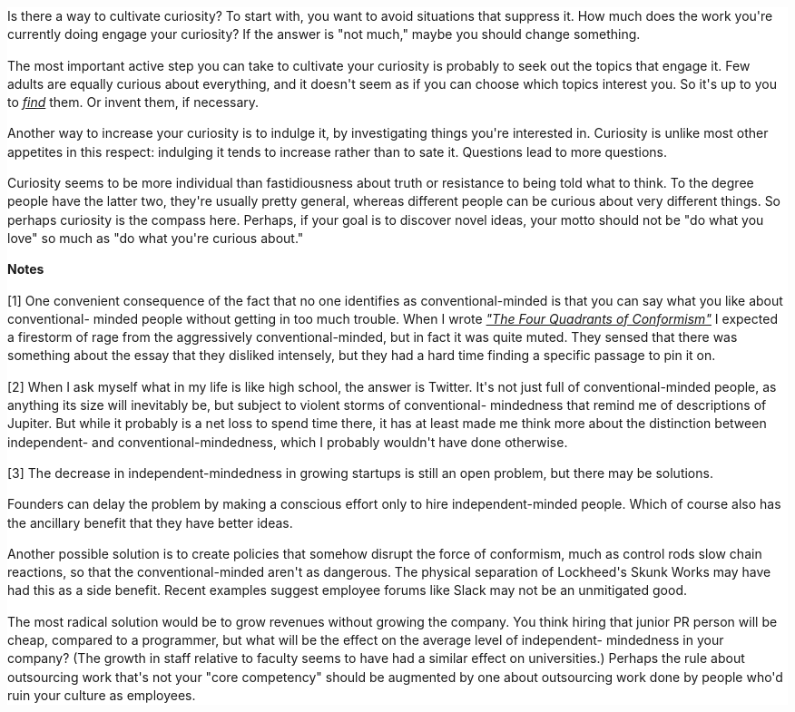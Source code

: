  Is there a way to cultivate curiosity? To start with, you want to avoid situations that suppress it. How much does the work you're currently doing engage your curiosity? If the answer is "not much," maybe you should change something.   
  
 The most important active step you can take to cultivate your curiosity is probably to seek out the topics that engage it. Few adults are equally curious about everything, and it doesn't seem as if you can choose which topics interest you. So it's up to you to [_find_](genius.html) them. Or invent them, if necessary.   
  
 Another way to increase your curiosity is to indulge it, by investigating things you're interested in. Curiosity is unlike most other appetites in this respect: indulging it tends to increase rather than to sate it. Questions lead to more questions.   
  
 Curiosity seems to be more individual than fastidiousness about truth or resistance to being told what to think. To the degree people have the latter two, they're usually pretty general, whereas different people can be curious about very different things. So perhaps curiosity is the compass here. Perhaps, if your goal is to discover novel ideas, your motto should not be "do what you love" so much as "do what you're curious about."   
  
 
  
 
  
 
  
 
  
 
  
 
  
  **Notes**   
  
 <a name=how_to_think_for_yourself_note1>[1]</a> One convenient consequence of the fact that no one identifies as conventional-minded is that you can say what you like about conventional- minded people without getting in too much trouble. When I wrote [_"The Four Quadrants of Conformism"_](conformism.html) I expected a firestorm of rage from the aggressively conventional-minded, but in fact it was quite muted. They sensed that there was something about the essay that they disliked intensely, but they had a hard time finding a specific passage to pin it on.   
  
 <a name=how_to_think_for_yourself_note2>[2]</a> When I ask myself what in my life is like high school, the answer is Twitter. It's not just full of conventional-minded people, as anything its size will inevitably be, but subject to violent storms of conventional- mindedness that remind me of descriptions of Jupiter. But while it probably is a net loss to spend time there, it has at least made me think more about the distinction between independent- and conventional-mindedness, which I probably wouldn't have done otherwise.   
  
 <a name=how_to_think_for_yourself_note3>[3]</a> The decrease in independent-mindedness in growing startups is still an open problem, but there may be solutions.   
  
 Founders can delay the problem by making a conscious effort only to hire independent-minded people. Which of course also has the ancillary benefit that they have better ideas.   
  
 Another possible solution is to create policies that somehow disrupt the force of conformism, much as control rods slow chain reactions, so that the conventional-minded aren't as dangerous. The physical separation of Lockheed's Skunk Works may have had this as a side benefit. Recent examples suggest employee forums like Slack may not be an unmitigated good.   
  
 The most radical solution would be to grow revenues without growing the company. You think hiring that junior PR person will be cheap, compared to a programmer, but what will be the effect on the average level of independent- mindedness in your company? (The growth in staff relative to faculty seems to have had a similar effect on universities.) Perhaps the rule about outsourcing work that's not your "core competency" should be augmented by one about outsourcing work done by people who'd ruin your culture as employees.   
  